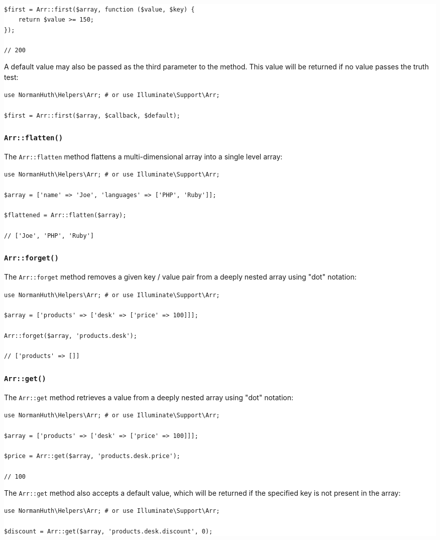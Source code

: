     $first = Arr::first($array, function ($value, $key) {
        return $value >= 150;
    });

    // 200

A default value may also be passed as the third parameter to the method. This value will be returned if no value passes the truth test:

    use NormanHuth\Helpers\Arr; # or use Illuminate\Support\Arr;

    $first = Arr::first($array, $callback, $default);

<a name="method-array-flatten"></a>

### `Arr::flatten()`

The `Arr::flatten` method flattens a multi-dimensional array into a single level array:

    use NormanHuth\Helpers\Arr; # or use Illuminate\Support\Arr;

    $array = ['name' => 'Joe', 'languages' => ['PHP', 'Ruby']];

    $flattened = Arr::flatten($array);

    // ['Joe', 'PHP', 'Ruby']

<a name="method-array-forget"></a>

### `Arr::forget()`

The `Arr::forget` method removes a given key / value pair from a deeply nested array using "dot" notation:

    use NormanHuth\Helpers\Arr; # or use Illuminate\Support\Arr;

    $array = ['products' => ['desk' => ['price' => 100]]];

    Arr::forget($array, 'products.desk');

    // ['products' => []]

<a name="method-array-get"></a>

### `Arr::get()`

The `Arr::get` method retrieves a value from a deeply nested array using "dot" notation:

    use NormanHuth\Helpers\Arr; # or use Illuminate\Support\Arr;

    $array = ['products' => ['desk' => ['price' => 100]]];

    $price = Arr::get($array, 'products.desk.price');

    // 100

The `Arr::get` method also accepts a default value, which will be returned if the specified key is not present in the array:

    use NormanHuth\Helpers\Arr; # or use Illuminate\Support\Arr;

    $discount = Arr::get($array, 'products.desk.discount', 0);
